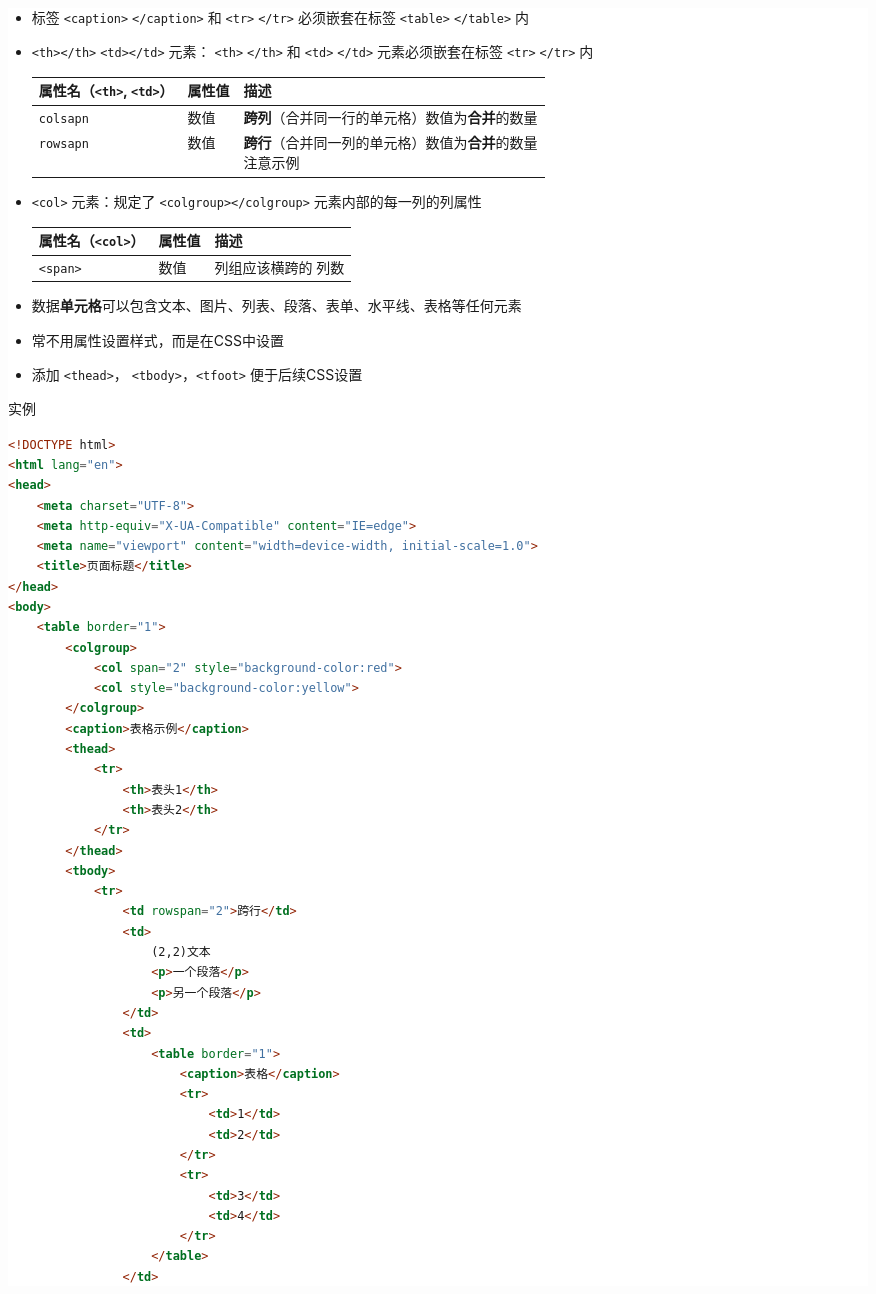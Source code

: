 - 标签 `<caption>` `</caption>` 和 `<tr>` `</tr>` 必须嵌套在标签 `<table>` `</table>` 内

- `<th></th>` `<td></td>` 元素： `<th>` `</th>` 和 `<td>` `</td>` 元素必须嵌套在标签 `<tr>` `</tr>` 内

  | 属性名（`<th>`, `<td>`） | 属性值 | 描述                                                         |
  | ------------------------ | ------ | ------------------------------------------------------------ |
  | `colsapn`                | 数值   | **跨列**（合并同一行的单元格）数值为**合并**的数量           |
  | `rowsapn`                | 数值   | **跨行**（合并同一列的单元格）数值为**合并**的数量<br />注意示例 |

- `<col>` 元素：规定了 `<colgroup></colgroup>` 元素内部的每一列的列属性

  | 属性名（`<col>`） | 属性值 | 描述                |
  | ----------------- | ------ | ------------------- |
  | `<span>`          | 数值   | 列组应该横跨的 列数 |


- 数据**单元格**可以包含文本、图片、列表、段落、表单、水平线、表格等任何元素
- 常不用属性设置样式，而是在CSS中设置
- 添加 `<thead>`， `<tbody>`，`<tfoot>` 便于后续CSS设置

实例

```html
<!DOCTYPE html>
<html lang="en">
<head>
    <meta charset="UTF-8">
    <meta http-equiv="X-UA-Compatible" content="IE=edge">
    <meta name="viewport" content="width=device-width, initial-scale=1.0">
    <title>页面标题</title>
</head>
<body>
    <table border="1">
        <colgroup>
            <col span="2" style="background-color:red">
            <col style="background-color:yellow">
        </colgroup>
        <caption>表格示例</caption>
        <thead>
            <tr>
                <th>表头1</th>
                <th>表头2</th>
            </tr>
        </thead>
        <tbody>
            <tr>
                <td rowspan="2">跨行</td>
                <td>
                    (2,2)文本
                    <p>一个段落</p>
                    <p>另一个段落</p>
                </td>
                <td>
                    <table border="1">
                        <caption>表格</caption>
                        <tr>
                            <td>1</td>
                            <td>2</td>
                        </tr>
                        <tr>
                            <td>3</td>
                            <td>4</td>
                        </tr>
                    </table>
                </td>
```